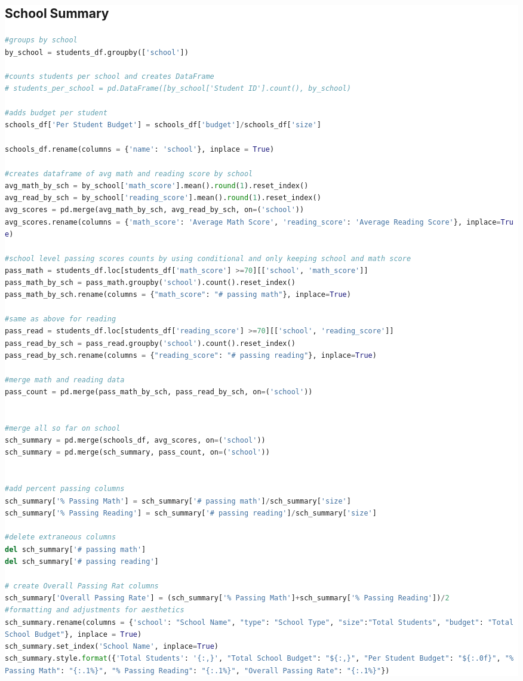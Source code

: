 


## School Summary


```python
#groups by school
by_school = students_df.groupby(['school'])

#counts students per school and creates DataFrame
# students_per_school = pd.DataFrame([by_school['Student ID'].count(), by_school)
                                  
#adds budget per student
schools_df['Per Student Budget'] = schools_df['budget']/schools_df['size']

schools_df.rename(columns = {'name': 'school'}, inplace = True)

#creates dataframe of avg math and reading score by school
avg_math_by_sch = by_school['math_score'].mean().round(1).reset_index()
avg_read_by_sch = by_school['reading_score'].mean().round(1).reset_index()
avg_scores = pd.merge(avg_math_by_sch, avg_read_by_sch, on=('school'))
avg_scores.rename(columns = {'math_score': 'Average Math Score', 'reading_score': 'Average Reading Score'}, inplace=True)

#school level passing scores counts by using conditional and only keeping school and math score
pass_math = students_df.loc[students_df['math_score'] >=70][['school', 'math_score']]
pass_math_by_sch = pass_math.groupby('school').count().reset_index()
pass_math_by_sch.rename(columns = {"math_score": "# passing math"}, inplace=True)

#same as above for reading
pass_read = students_df.loc[students_df['reading_score'] >=70][['school', 'reading_score']]
pass_read_by_sch = pass_read.groupby('school').count().reset_index()
pass_read_by_sch.rename(columns = {"reading_score": "# passing reading"}, inplace=True)

#merge math and reading data
pass_count = pd.merge(pass_math_by_sch, pass_read_by_sch, on=('school'))


#merge all so far on school
sch_summary = pd.merge(schools_df, avg_scores, on=('school'))
sch_summary = pd.merge(sch_summary, pass_count, on=('school'))


#add percent passing columns
sch_summary['% Passing Math'] = sch_summary['# passing math']/sch_summary['size']
sch_summary['% Passing Reading'] = sch_summary['# passing reading']/sch_summary['size']

#delete extraneous columns
del sch_summary['# passing math']
del sch_summary['# passing reading']

# create Overall Passing Rat columns
sch_summary['Overall Passing Rate'] = (sch_summary['% Passing Math']+sch_summary['% Passing Reading'])/2
#formatting and adjustments for aesthetics
sch_summary.rename(columns = {'school': "School Name", "type": "School Type", "size":"Total Students", "budget": "Total School Budget"}, inplace = True)
sch_summary.set_index('School Name', inplace=True)
sch_summary.style.format({'Total Students': '{:,}', "Total School Budget": "${:,}", "Per Student Budget": "${:.0f}", "% Passing Math": "{:.1%}", "% Passing Reading": "{:.1%}", "Overall Passing Rate": "{:.1%}"})

```
